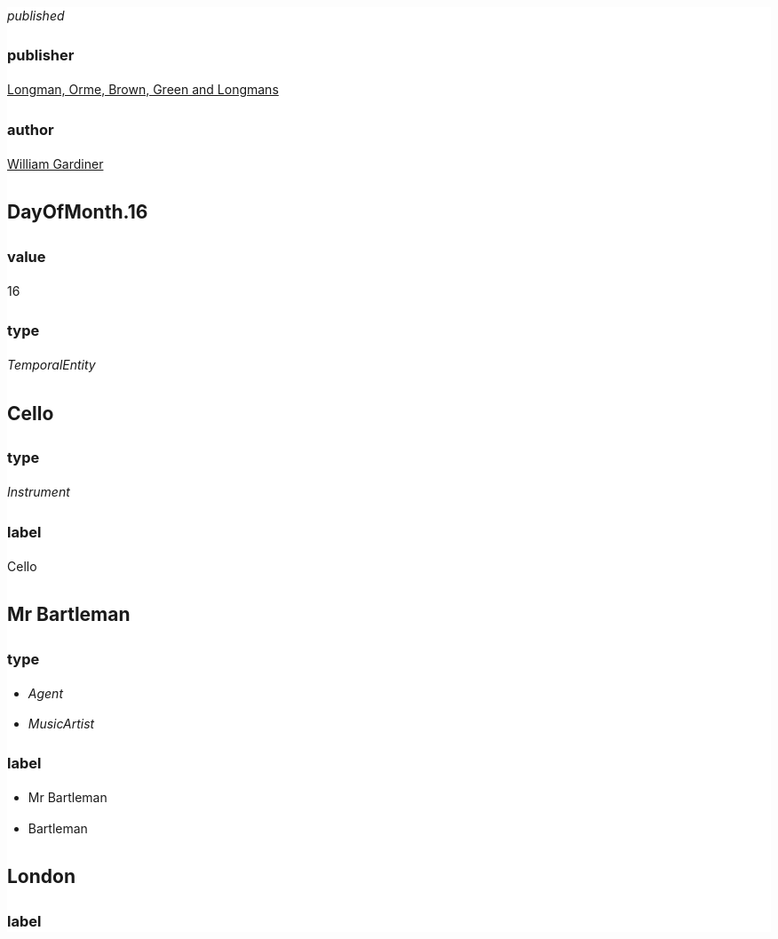 
*published*

### publisher


[Longman, Orme, Brown, Green and Longmans](#Longman-Orme-Brown-Green-and-Longmans)

### author


[William  Gardiner](#William-Gardiner)

## DayOfMonth.16

### value


16

### type


*TemporalEntity*

## Cello

### type


*Instrument*

### label


Cello

## Mr Bartleman

### type

 - *Agent*

 - *MusicArtist*

### label

 - Mr Bartleman

 - Bartleman

## London

### label
